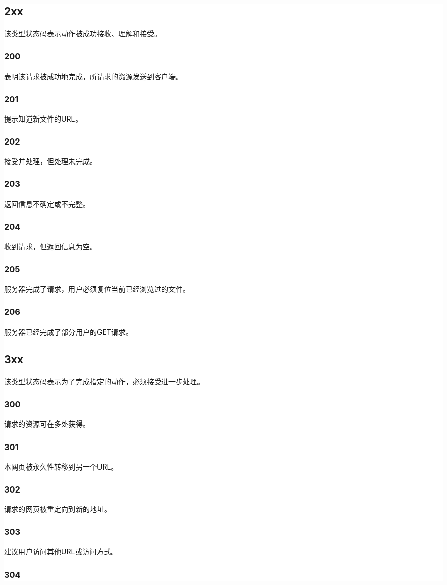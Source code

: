 ## 2xx

该类型状态码表示动作被成功接收、理解和接受。

### 200	

表明该请求被成功地完成，所请求的资源发送到客户端。

### 201	

提示知道新文件的URL。

### 202	

接受并处理，但处理未完成。

### 203	

返回信息不确定或不完整。

### 204	

收到请求，但返回信息为空。

### 205	

服务器完成了请求，用户必须复位当前已经浏览过的文件。

### 206	

服务器已经完成了部分用户的GET请求。

## 3xx

该类型状态码表示为了完成指定的动作，必须接受进一步处理。

### 300	

请求的资源可在多处获得。

### 301	

本网页被永久性转移到另一个URL。

### 302	

请求的网页被重定向到新的地址。

### 303	

建议用户访问其他URL或访问方式。

### 304	
